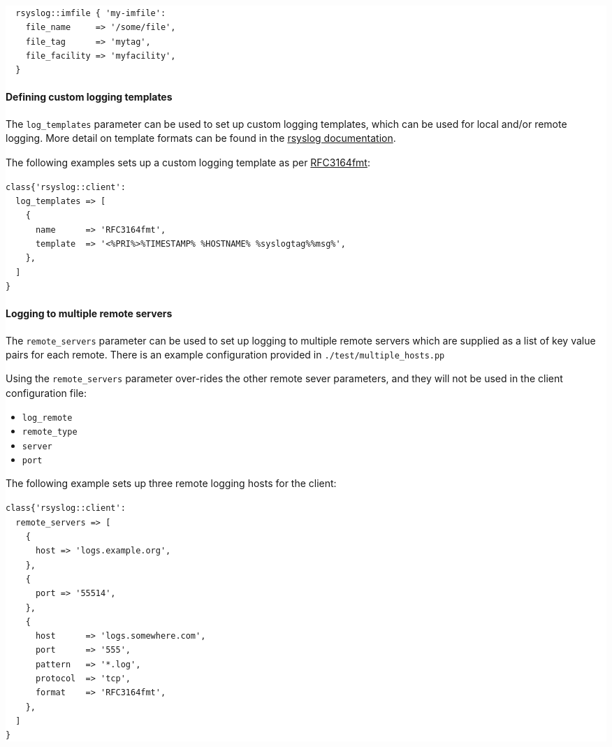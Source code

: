 ```
  rsyslog::imfile { 'my-imfile':
    file_name     => '/some/file',
    file_tag      => 'mytag',
    file_facility => 'myfacility',
  }

```

#### Defining custom logging templates

The `log_templates` parameter can be used to set up custom logging templates, which can be used for local and/or remote logging. More detail on template formats can be found in the [rsyslog documentation](http://www.rsyslog.com/doc/rsyslog_conf_templates.html).

The following examples sets up a custom logging template as per [RFC3164fmt](https://www.ietf.org/rfc/rfc3164.txt):

```puppet
class{'rsyslog::client':
  log_templates => [
    {
      name      => 'RFC3164fmt',
      template  => '<%PRI%>%TIMESTAMP% %HOSTNAME% %syslogtag%%msg%',
    },
  ]
}
```

#### Logging to multiple remote servers

The `remote_servers` parameter can be used to set up logging to multiple remote servers which are supplied as a list of key value pairs for each remote. There is an example configuration provided in `./test/multiple_hosts.pp`

Using the `remote_servers` parameter over-rides the other remote sever parameters, and they will not be used in the client configuration file:
* `log_remote`
* `remote_type`
* `server`
* `port`

The following example sets up three remote logging hosts for the client:

```puppet
class{'rsyslog::client':
  remote_servers => [
    {
      host => 'logs.example.org',
    },
    {
      port => '55514',
    },
    {
      host      => 'logs.somewhere.com',
      port      => '555',
      pattern   => '*.log',
      protocol  => 'tcp',
      format    => 'RFC3164fmt',
    },
  ]
}
```
